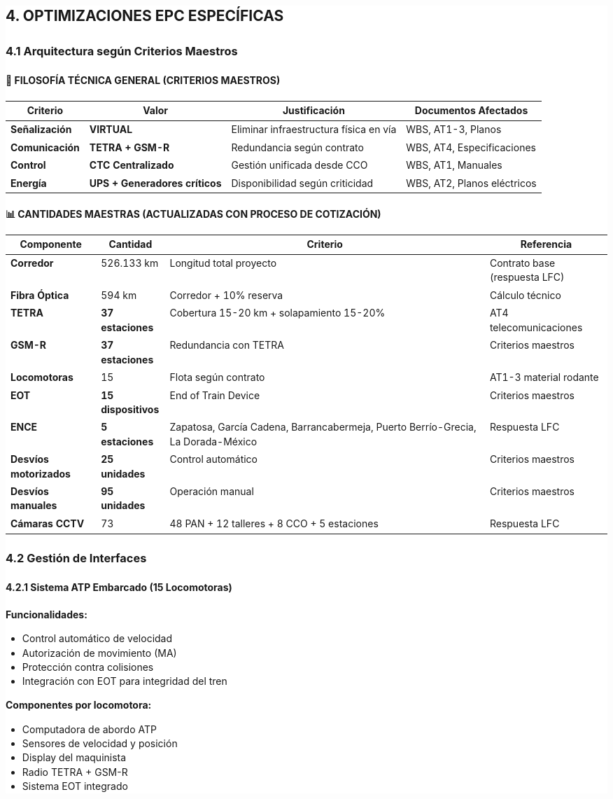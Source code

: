 ## 4. OPTIMIZACIONES EPC ESPECÍFICAS

### 4.1 Arquitectura según Criterios Maestros

#### **🎯 FILOSOFÍA TÉCNICA GENERAL (CRITERIOS MAESTROS)**

| Criterio | Valor | Justificación | Documentos Afectados |
|----------|-------|---------------|---------------------|
| **Señalización** | **VIRTUAL** | Eliminar infraestructura física en vía | WBS, AT1-3, Planos |
| **Comunicación** | **TETRA + GSM-R** | Redundancia según contrato | WBS, AT4, Especificaciones |
| **Control** | **CTC Centralizado** | Gestión unificada desde CCO | WBS, AT1, Manuales |
| **Energía** | **UPS + Generadores críticos** | Disponibilidad según criticidad | WBS, AT2, Planos eléctricos |

#### **📊 CANTIDADES MAESTRAS (ACTUALIZADAS CON PROCESO DE COTIZACIÓN)**

| Componente | Cantidad | Criterio | Referencia |
|------------|----------|----------|------------|
| **Corredor** | 526.133 km | Longitud total proyecto | Contrato base (respuesta LFC) |
| **Fibra Óptica** | 594 km | Corredor + 10% reserva | Cálculo técnico |
| **TETRA** | **37 estaciones** | Cobertura 15-20 km + solapamiento 15-20% | AT4 telecomunicaciones |
| **GSM-R** | **37 estaciones** | Redundancia con TETRA | Criterios maestros |
| **Locomotoras** | 15 | Flota según contrato | AT1-3 material rodante |
| **EOT** | **15 dispositivos** | End of Train Device | Criterios maestros |
| **ENCE** | **5 estaciones** | Zapatosa, García Cadena, Barrancabermeja, Puerto Berrío-Grecia, La Dorada-México | Respuesta LFC |
| **Desvíos motorizados** | **25 unidades** | Control automático | Criterios maestros |
| **Desvíos manuales** | **95 unidades** | Operación manual | Criterios maestros |
| **Cámaras CCTV** | 73 | 48 PAN + 12 talleres + 8 CCO + 5 estaciones | Respuesta LFC |

### 4.2 Gestión de Interfaces

#### **4.2.1 Sistema ATP Embarcado (15 Locomotoras)**
**Funcionalidades:**
- Control automático de velocidad
- Autorización de movimiento (MA)
- Protección contra colisiones
- Integración con EOT para integridad del tren

**Componentes por locomotora:**
- Computadora de abordo ATP
- Sensores de velocidad y posición
- Display del maquinista
- Radio TETRA + GSM-R
- Sistema EOT integrado
